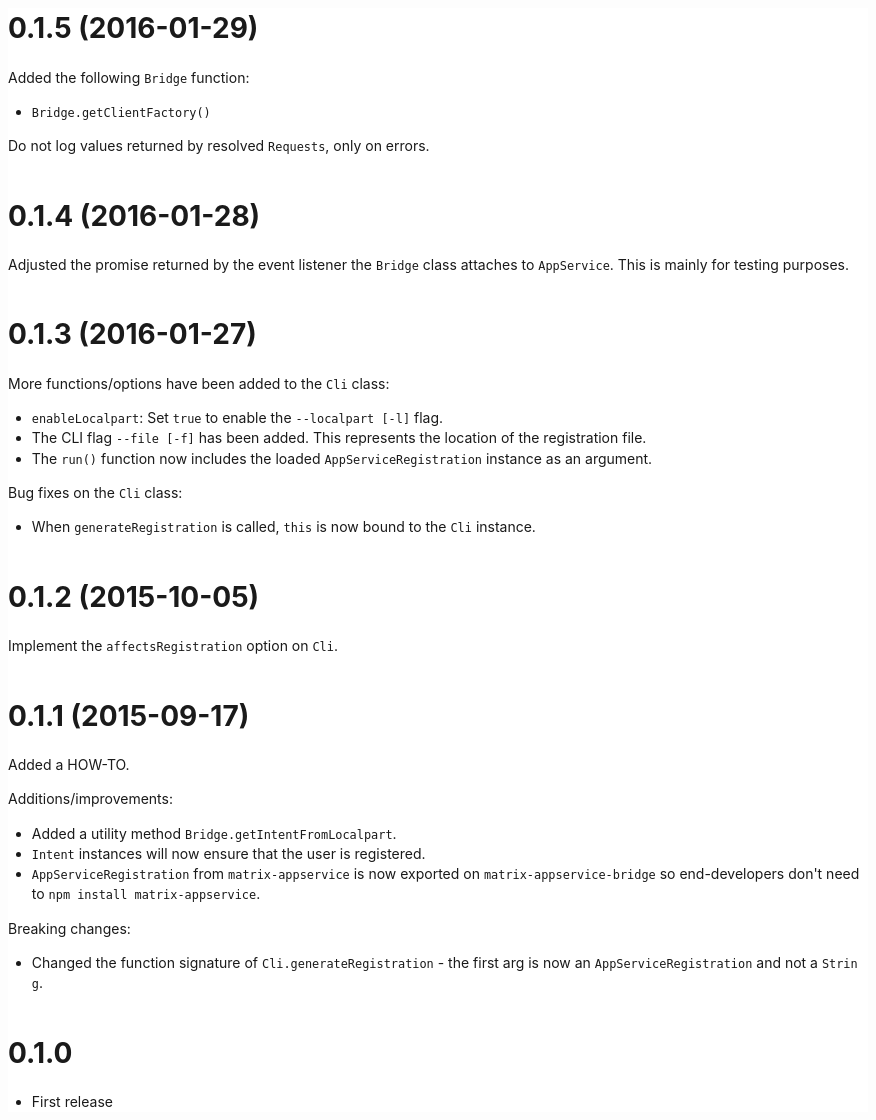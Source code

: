 0.1.5 (2016-01-29)
==================
Added the following `Bridge` function:
 - `Bridge.getClientFactory()`

Do not log values returned by resolved `Requests`, only on errors.

0.1.4 (2016-01-28)
==================
Adjusted the promise returned by the event listener the `Bridge` class attaches
to `AppService`. This is mainly for testing purposes.

0.1.3 (2016-01-27)
==================
More functions/options have been added to the `Cli` class:
 - `enableLocalpart`: Set `true` to enable the `--localpart [-l]` flag.
 - The CLI flag `--file [-f]` has been added. This represents the location of the
   registration file.
 - The `run()` function now includes the loaded `AppServiceRegistration` instance
   as an argument.

Bug fixes on the `Cli` class:
 - When `generateRegistration` is called, `this` is now bound to the `Cli` instance.

0.1.2 (2015-10-05)
==================
Implement the `affectsRegistration` option on `Cli`.

0.1.1 (2015-09-17)
==================
Added a HOW-TO.

Additions/improvements:
 - Added a utility method `Bridge.getIntentFromLocalpart`.
 - `Intent` instances will now ensure that the user is registered.
 - `AppServiceRegistration` from `matrix-appservice` is now exported on
   `matrix-appservice-bridge` so end-developers don't need to
   `npm install matrix-appservice`.

Breaking changes:
 - Changed the function signature of `Cli.generateRegistration` - the first
   arg is now an `AppServiceRegistration` and not a `String`.

0.1.0
=====
 - First release
